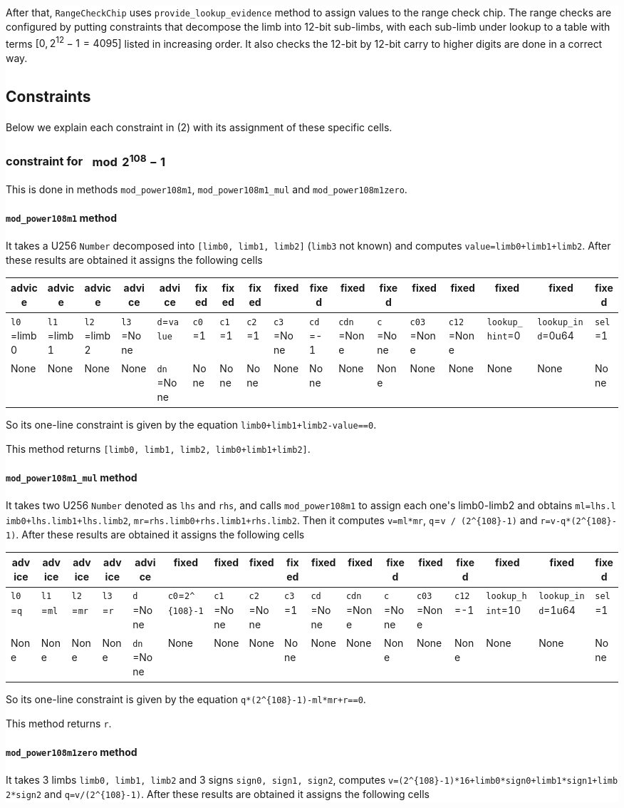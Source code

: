 After that, `RangeCheckChip` uses `provide_lookup_evidence` method to assign values to the range check chip. The range checks are configured by putting constraints that decompose the limb into 12-bit sub-limbs, with each sub-limb under lookup to a table with terms $[0, 2^{12}-1=4095]$ listed in increasing order. It also checks the 12-bit by 12-bit carry to higher digits are done in a correct way.


## Constraints

Below we explain each constraint in (2) with its assignment of these specific cells.

### constraint for $\mod 2^{108}-1$

This is done in methods `mod_power108m1`, `mod_power108m1_mul` and `mod_power108m1zero`. 

#### `mod_power108m1` method

It takes a U256 `Number` decomposed into `[limb0, limb1, limb2]` (`limb3` not known) and computes `value=limb0+limb1+limb2`. After these results are obtained it assigns the following cells 

|advice|advice|advice|advice|advice|fixed|fixed|fixed|fixed|fixed|fixed|fixed|fixed|fixed|fixed|fixed|fixed|
|-|-|-|-|-|-|-|-|-|-|-|-|-|-|-|-|-|
|`l0`=limb0|`l1`=limb1|`l2`=limb2|`l3`=None|`d`=`value`|`c0`=1|`c1`=1|`c2`=1|`c3`=None|`cd`=-1|`cdn`=None|`c`=None|`c03`=None|`c12`=None|`lookup_hint`=0|`lookup_ind`=0u64|`sel`=1|
|None|None|None|None|`dn`=None|None|None|None|None|None|None|None|None|None|None|None|None|

So its one-line constraint is given by the equation
`limb0+limb1+limb2-value==0`.

This method returns `[limb0, limb1, limb2, limb0+limb1+limb2]`.

#### `mod_power108m1_mul` method

It takes two U256 `Number` denoted as `lhs` and `rhs`, and calls `mod_power108m1` to assign each one's limb0-limb2 and obtains
`ml=lhs.limb0+lhs.limb1+lhs.limb2`, `mr=rhs.limb0+rhs.limb1+rhs.limb2`. Then it computes `v=ml*mr`, `q`=`v / (2^{108}-1)` and `r=v-q*(2^{108}-1)`.
After these results are obtained it assigns the following cells

|advice|advice|advice|advice|advice|fixed|fixed|fixed|fixed|fixed|fixed|fixed|fixed|fixed|fixed|fixed|fixed|
|-|-|-|-|-|-|-|-|-|-|-|-|-|-|-|-|-|
|`l0`=`q`|`l1`=`ml`|`l2`=`mr`|`l3`=`r`|`d`=None|`c0`=`2^{108}-1`|`c1`=None|`c2`=None|`c3`=1|`cd`=None|`cdn`=None|`c`=None|`c03`=None|`c12`=-1|`lookup_hint`=10|`lookup_ind`=1u64|`sel`=1|
|None|None|None|None|`dn`=None|None|None|None|None|None|None|None|None|None|None|None|None|

So its one-line constraint is given by the equation
`q*(2^{108}-1)-ml*mr+r==0`.

This method returns `r`.

#### `mod_power108m1zero` method

It takes 3 limbs `limb0, limb1, limb2` and 3 signs `sign0, sign1, sign2`, computes `v=(2^{108}-1)*16+limb0*sign0+limb1*sign1+limb2*sign2` and `q=v/(2^{108}-1)`. After these results are obtained it assigns the following cells
